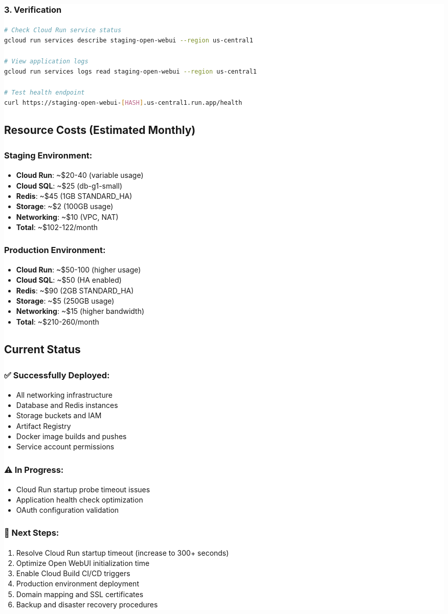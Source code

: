 ### 3. Verification

```bash
# Check Cloud Run service status
gcloud run services describe staging-open-webui --region us-central1

# View application logs  
gcloud run services logs read staging-open-webui --region us-central1

# Test health endpoint
curl https://staging-open-webui-[HASH].us-central1.run.app/health
```

## Resource Costs (Estimated Monthly)

### Staging Environment:
- **Cloud Run**: ~$20-40 (variable usage)
- **Cloud SQL**: ~$25 (db-g1-small)
- **Redis**: ~$45 (1GB STANDARD_HA)
- **Storage**: ~$2 (100GB usage)
- **Networking**: ~$10 (VPC, NAT)
- **Total**: ~$102-122/month

### Production Environment:
- **Cloud Run**: ~$50-100 (higher usage)
- **Cloud SQL**: ~$50 (HA enabled)
- **Redis**: ~$90 (2GB STANDARD_HA)
- **Storage**: ~$5 (250GB usage)
- **Networking**: ~$15 (higher bandwidth)
- **Total**: ~$210-260/month

## Current Status

### ✅ Successfully Deployed:
- All networking infrastructure
- Database and Redis instances
- Storage buckets and IAM
- Artifact Registry
- Docker image builds and pushes
- Service account permissions

### ⚠️ In Progress:
- Cloud Run startup probe timeout issues
- Application health check optimization
- OAuth configuration validation

### 🔄 Next Steps:
1. Resolve Cloud Run startup timeout (increase to 300+ seconds)
2. Optimize Open WebUI initialization time
3. Enable Cloud Build CI/CD triggers
4. Production environment deployment
5. Domain mapping and SSL certificates
6. Backup and disaster recovery procedures
